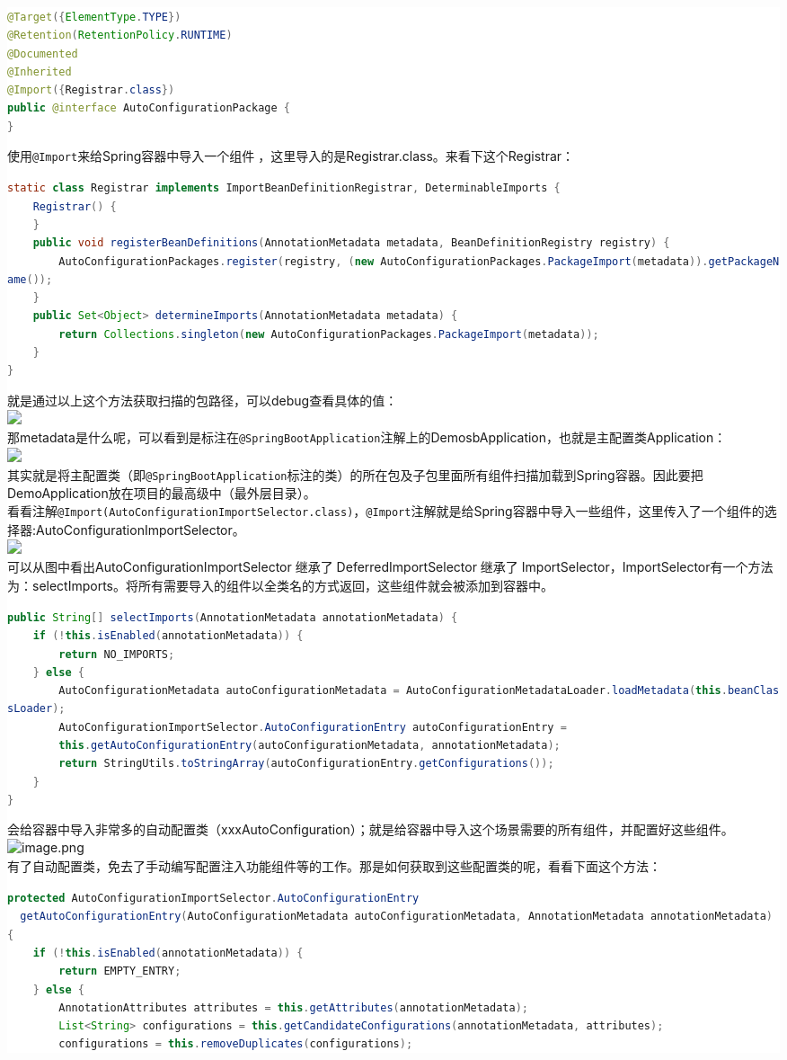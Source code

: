 ```java
@Target({ElementType.TYPE})
@Retention(RetentionPolicy.RUNTIME)
@Documented
@Inherited
@Import({Registrar.class})
public @interface AutoConfigurationPackage {
}
```
使用`@Import`来给Spring容器中导入一个组件 ，这里导入的是Registrar.class。来看下这个Registrar：
```java
static class Registrar implements ImportBeanDefinitionRegistrar, DeterminableImports {
    Registrar() {
    }
    public void registerBeanDefinitions(AnnotationMetadata metadata, BeanDefinitionRegistry registry) {
        AutoConfigurationPackages.register(registry, (new AutoConfigurationPackages.PackageImport(metadata)).getPackageName());
    }
    public Set<Object> determineImports(AnnotationMetadata metadata) {
        return Collections.singleton(new AutoConfigurationPackages.PackageImport(metadata));
    }
}
```
就是通过以上这个方法获取扫描的包路径，可以debug查看具体的值：<br />![](https://cdn.nlark.com/yuque/0/2021/png/396745/1618292561986-b82f7c34-8490-495d-b1f6-b629a4c499e1.png#align=left&display=inline&height=299&originHeight=299&originWidth=1080&size=0&status=done&style=none&width=1080)<br />那metadata是什么呢，可以看到是标注在`@SpringBootApplication`注解上的DemosbApplication，也就是主配置类Application：<br />![](https://cdn.nlark.com/yuque/0/2021/webp/396745/1618292561955-f5aeeac1-8d7c-4d89-811b-0c41be19ba15.webp#align=left&display=inline&height=216&originHeight=216&originWidth=1080&size=0&status=done&style=none&width=1080)<br />其实就是将主配置类（即`@SpringBootApplication`标注的类）的所在包及子包里面所有组件扫描加载到Spring容器。因此要把DemoApplication放在项目的最高级中（最外层目录）。<br />看看注解`@Import(AutoConfigurationImportSelector.class)`，`@Import`注解就是给Spring容器中导入一些组件，这里传入了一个组件的选择器:AutoConfigurationImportSelector。<br />![](https://cdn.nlark.com/yuque/0/2021/webp/396745/1618292562356-62dc32b3-cc1b-472f-9182-47d023947816.webp#align=left&display=inline&height=604&originHeight=604&originWidth=1080&size=0&status=done&style=none&width=1080)<br />可以从图中看出AutoConfigurationImportSelector 继承了 DeferredImportSelector 继承了 ImportSelector，ImportSelector有一个方法为：selectImports。将所有需要导入的组件以全类名的方式返回，这些组件就会被添加到容器中。
```java
public String[] selectImports(AnnotationMetadata annotationMetadata) {
    if (!this.isEnabled(annotationMetadata)) {
        return NO_IMPORTS;
    } else {
        AutoConfigurationMetadata autoConfigurationMetadata = AutoConfigurationMetadataLoader.loadMetadata(this.beanClassLoader);
        AutoConfigurationImportSelector.AutoConfigurationEntry autoConfigurationEntry = 
        this.getAutoConfigurationEntry(autoConfigurationMetadata, annotationMetadata);
        return StringUtils.toStringArray(autoConfigurationEntry.getConfigurations());
    }
}
```
会给容器中导入非常多的自动配置类（xxxAutoConfiguration）；就是给容器中导入这个场景需要的所有组件，并配置好这些组件。<br />![image.png](https://cdn.nlark.com/yuque/0/2021/png/396745/1618292879772-045ead01-0e9c-4918-b342-85db2c7c38a0.png#align=left&display=inline&height=307&originHeight=921&originWidth=1865&size=1904035&status=done&style=shadow&width=621.6666666666666)<br />有了自动配置类，免去了手动编写配置注入功能组件等的工作。那是如何获取到这些配置类的呢，看看下面这个方法：
```java
protected AutoConfigurationImportSelector.AutoConfigurationEntry 
  getAutoConfigurationEntry(AutoConfigurationMetadata autoConfigurationMetadata, AnnotationMetadata annotationMetadata) {
    if (!this.isEnabled(annotationMetadata)) {
        return EMPTY_ENTRY;
    } else {
        AnnotationAttributes attributes = this.getAttributes(annotationMetadata);
        List<String> configurations = this.getCandidateConfigurations(annotationMetadata, attributes);
        configurations = this.removeDuplicates(configurations);
```